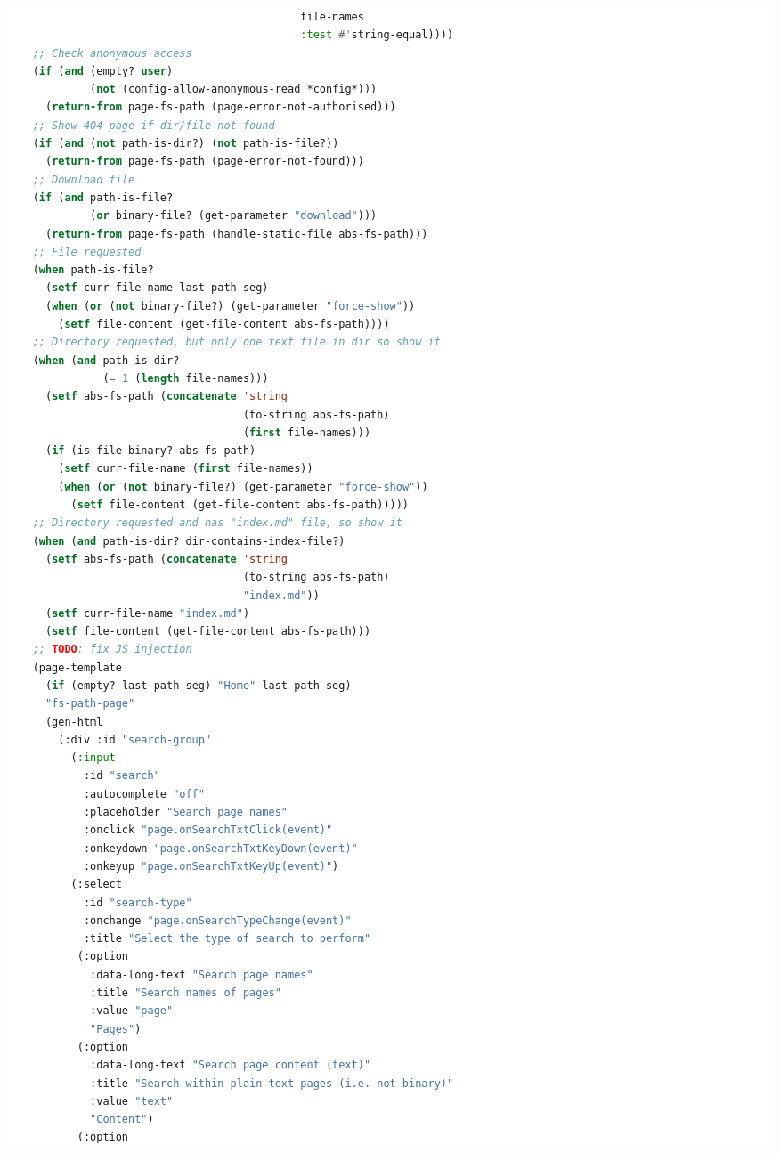 ```lisp
                                              file-names
                                              :test #'string-equal))))
    ;; Check anonymous access
    (if (and (empty? user)
             (not (config-allow-anonymous-read *config*)))
      (return-from page-fs-path (page-error-not-authorised)))
    ;; Show 404 page if dir/file not found
    (if (and (not path-is-dir?) (not path-is-file?))
      (return-from page-fs-path (page-error-not-found)))
    ;; Download file
    (if (and path-is-file?
             (or binary-file? (get-parameter "download")))
      (return-from page-fs-path (handle-static-file abs-fs-path)))
    ;; File requested
    (when path-is-file?
      (setf curr-file-name last-path-seg)
      (when (or (not binary-file?) (get-parameter "force-show"))
        (setf file-content (get-file-content abs-fs-path))))
    ;; Directory requested, but only one text file in dir so show it
    (when (and path-is-dir?
               (= 1 (length file-names)))
      (setf abs-fs-path (concatenate 'string
                                     (to-string abs-fs-path)
                                     (first file-names)))
      (if (is-file-binary? abs-fs-path)
        (setf curr-file-name (first file-names))
        (when (or (not binary-file?) (get-parameter "force-show"))
          (setf file-content (get-file-content abs-fs-path)))))
    ;; Directory requested and has "index.md" file, so show it
    (when (and path-is-dir? dir-contains-index-file?)
      (setf abs-fs-path (concatenate 'string
                                     (to-string abs-fs-path)
                                     "index.md"))
      (setf curr-file-name "index.md")
      (setf file-content (get-file-content abs-fs-path)))
    ;; TODO: fix JS injection
    (page-template
      (if (empty? last-path-seg) "Home" last-path-seg)
      "fs-path-page"
      (gen-html
        (:div :id "search-group"
          (:input
            :id "search"
            :autocomplete "off"
            :placeholder "Search page names"
            :onclick "page.onSearchTxtClick(event)"
            :onkeydown "page.onSearchTxtKeyDown(event)"
            :onkeyup "page.onSearchTxtKeyUp(event)")
          (:select
            :id "search-type"
            :onchange "page.onSearchTypeChange(event)"
            :title "Select the type of search to perform"
           (:option
             :data-long-text "Search page names"
             :title "Search names of pages"
             :value "page"
             "Pages")
           (:option
             :data-long-text "Search page content (text)"
             :title "Search within plain text pages (i.e. not binary)"
             :value "text"
             "Content")
           (:option
```